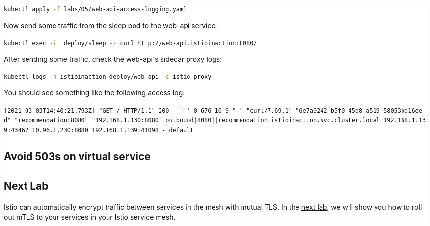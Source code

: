 ```bash
kubectl apply -f labs/05/web-api-access-logging.yaml
```

Now send some traffic from the sleep pod to the web-api service:

```bash
kubectl exec -it deploy/sleep -- curl http://web-api.istioinaction:8080/
```

After sending some traffic, check the web-api's sidecar proxy logs:

```bash
kubectl logs -n istioinaction deploy/web-api -c istio-proxy
```

You should see something like the following access log:

```
[2021-03-03T14:40:21.793Z] "GET / HTTP/1.1" 200 - "-" 0 676 10 9 "-" "curl/7.69.1" "6e7a9242-b5f0-45d8-a519-58053bd16eed" "recommendation:8080" "192.168.1.130:8080" outbound|8080||recommendation.istioinaction.svc.cluster.local 192.168.1.139:43462 10.96.1.230:8080 192.168.1.139:41098 - default
```

## Avoid 503s on virtual service

## Next Lab

Istio can automatically encrypt traffic between services in the mesh with mutual TLS. In the [next lab](06-mtls-rollout.md), we will show you how to roll out mTLS to your services in your Istio service mesh.